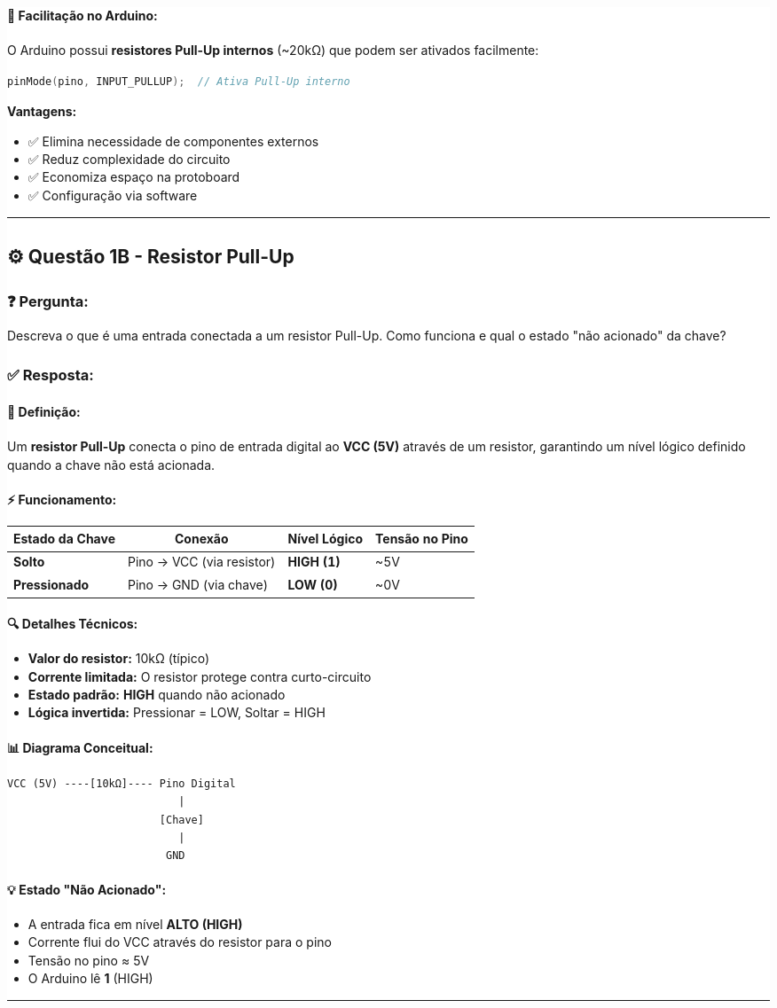 #### 🚀 **Facilitação no Arduino:**
O Arduino possui **resistores Pull-Up internos** (~20kΩ) que podem ser ativados facilmente:

```cpp
pinMode(pino, INPUT_PULLUP);  // Ativa Pull-Up interno
```

**Vantagens:**
- ✅ Elimina necessidade de componentes externos
- ✅ Reduz complexidade do circuito
- ✅ Economiza espaço na protoboard
- ✅ Configuração via software

---

## ⚙️ Questão 1B - Resistor Pull-Up

### ❓ **Pergunta:**
Descreva o que é uma entrada conectada a um resistor Pull-Up. Como funciona e qual o estado "não acionado" da chave?

### ✅ **Resposta:**

#### 🔌 **Definição:**
Um **resistor Pull-Up** conecta o pino de entrada digital ao **VCC (5V)** através de um resistor, garantindo um nível lógico definido quando a chave não está acionada.

#### ⚡ **Funcionamento:**

| Estado da Chave | Conexão | Nível Lógico | Tensão no Pino |
|----------------|---------|--------------|----------------|
| **Solto** | Pino → VCC (via resistor) | **HIGH (1)** | ~5V |
| **Pressionado** | Pino → GND (via chave) | **LOW (0)** | ~0V |

#### 🔍 **Detalhes Técnicos:**
- **Valor do resistor:** 10kΩ (típico)
- **Corrente limitada:** O resistor protege contra curto-circuito
- **Estado padrão:** **HIGH** quando não acionado
- **Lógica invertida:** Pressionar = LOW, Soltar = HIGH

#### 📊 **Diagrama Conceitual:**
```
VCC (5V) ----[10kΩ]---- Pino Digital
                           |
                        [Chave]
                           |
                         GND
```

#### 💡 **Estado "Não Acionado":**
- A entrada fica em nível **ALTO (HIGH)**
- Corrente flui do VCC através do resistor para o pino
- Tensão no pino ≈ 5V
- O Arduino lê **1** (HIGH)

---